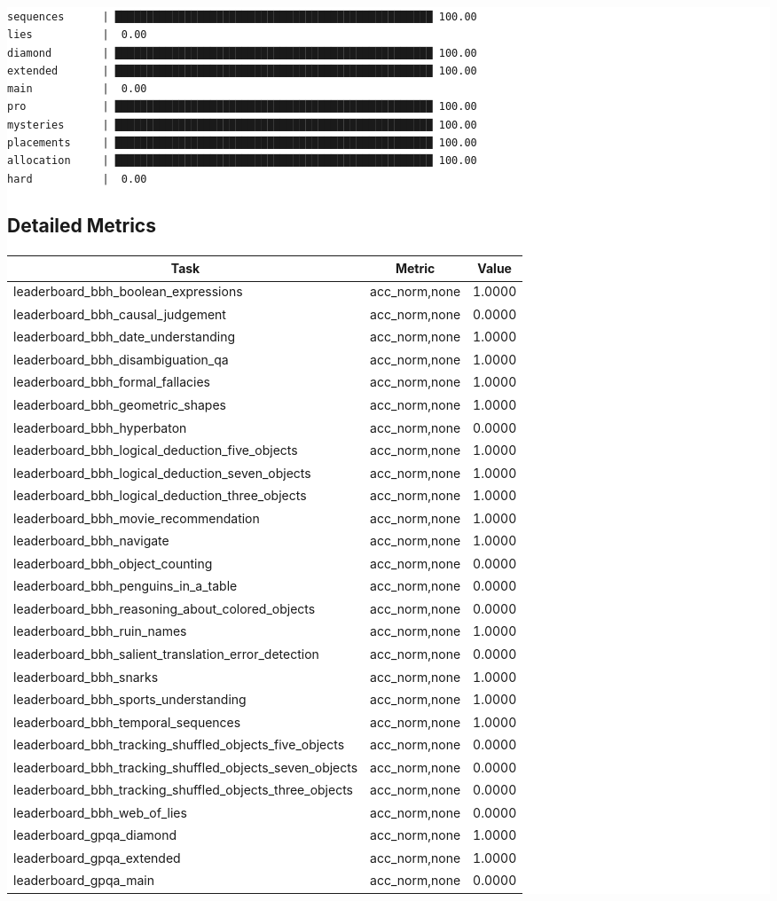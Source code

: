 ```
sequences      | ██████████████████████████████████████████████████ 100.00
lies           |  0.00
diamond        | ██████████████████████████████████████████████████ 100.00
extended       | ██████████████████████████████████████████████████ 100.00
main           |  0.00
pro            | ██████████████████████████████████████████████████ 100.00
mysteries      | ██████████████████████████████████████████████████ 100.00
placements     | ██████████████████████████████████████████████████ 100.00
allocation     | ██████████████████████████████████████████████████ 100.00
hard           |  0.00
```

## Detailed Metrics

| Task | Metric | Value |
| ---- | ------ | ----- |
| leaderboard_bbh_boolean_expressions | acc_norm,none | 1.0000 |
| leaderboard_bbh_causal_judgement | acc_norm,none | 0.0000 |
| leaderboard_bbh_date_understanding | acc_norm,none | 1.0000 |
| leaderboard_bbh_disambiguation_qa | acc_norm,none | 1.0000 |
| leaderboard_bbh_formal_fallacies | acc_norm,none | 1.0000 |
| leaderboard_bbh_geometric_shapes | acc_norm,none | 1.0000 |
| leaderboard_bbh_hyperbaton | acc_norm,none | 0.0000 |
| leaderboard_bbh_logical_deduction_five_objects | acc_norm,none | 1.0000 |
| leaderboard_bbh_logical_deduction_seven_objects | acc_norm,none | 1.0000 |
| leaderboard_bbh_logical_deduction_three_objects | acc_norm,none | 1.0000 |
| leaderboard_bbh_movie_recommendation | acc_norm,none | 1.0000 |
| leaderboard_bbh_navigate | acc_norm,none | 1.0000 |
| leaderboard_bbh_object_counting | acc_norm,none | 0.0000 |
| leaderboard_bbh_penguins_in_a_table | acc_norm,none | 0.0000 |
| leaderboard_bbh_reasoning_about_colored_objects | acc_norm,none | 0.0000 |
| leaderboard_bbh_ruin_names | acc_norm,none | 1.0000 |
| leaderboard_bbh_salient_translation_error_detection | acc_norm,none | 0.0000 |
| leaderboard_bbh_snarks | acc_norm,none | 1.0000 |
| leaderboard_bbh_sports_understanding | acc_norm,none | 1.0000 |
| leaderboard_bbh_temporal_sequences | acc_norm,none | 1.0000 |
| leaderboard_bbh_tracking_shuffled_objects_five_objects | acc_norm,none | 0.0000 |
| leaderboard_bbh_tracking_shuffled_objects_seven_objects | acc_norm,none | 0.0000 |
| leaderboard_bbh_tracking_shuffled_objects_three_objects | acc_norm,none | 0.0000 |
| leaderboard_bbh_web_of_lies | acc_norm,none | 0.0000 |
| leaderboard_gpqa_diamond | acc_norm,none | 1.0000 |
| leaderboard_gpqa_extended | acc_norm,none | 1.0000 |
| leaderboard_gpqa_main | acc_norm,none | 0.0000 |